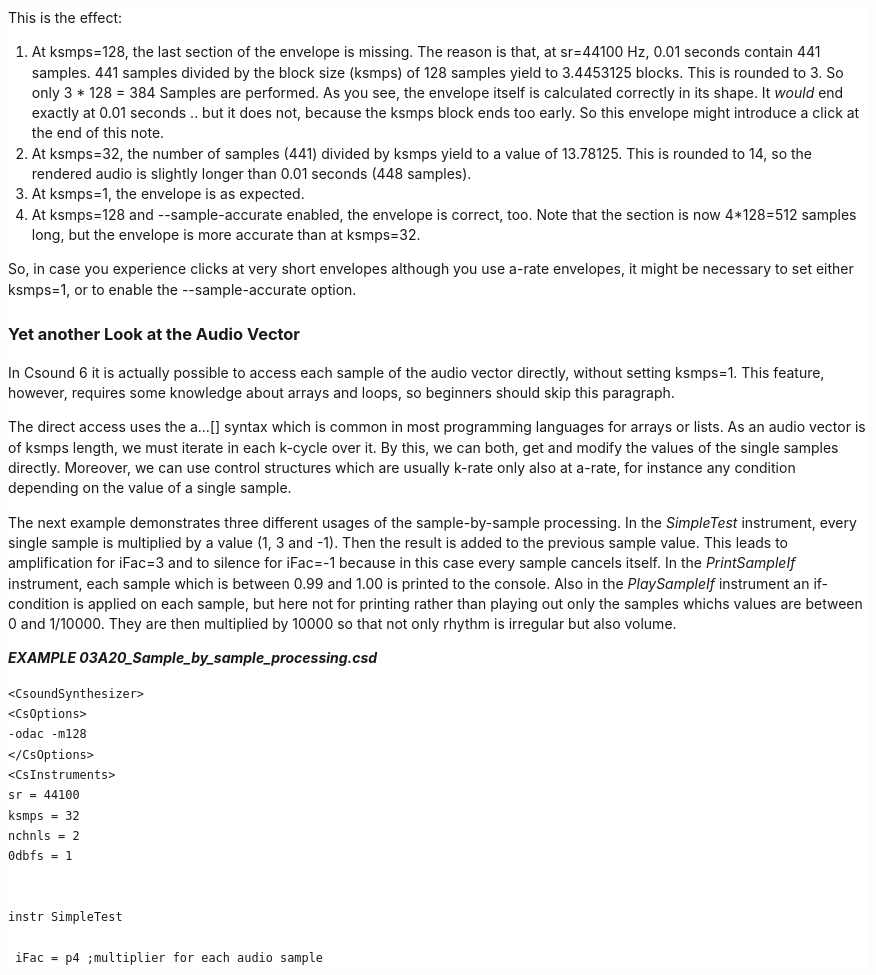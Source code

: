 This is the effect:

1.  At ksmps=128, the last section of the envelope is missing. The
    reason is that, at sr=44100 Hz, 0.01 seconds contain 441 samples.
    441 samples divided by the block size (ksmps) of 128 samples yield
    to 3.4453125 blocks. This is rounded to 3. So only 3 \* 128 = 384
    Samples are performed. As you see, the envelope itself is calculated
    correctly in its shape. It *would* end exactly at 0.01 seconds ..
    but it does not, because the ksmps block ends too early. So this
    envelope might introduce a click at the end of this note.
2.  At ksmps=32, the number of samples (441) divided by ksmps yield to a
    value of 13.78125. This is rounded to 14, so the rendered audio is
    slightly longer than 0.01 seconds (448 samples).
3.  At ksmps=1, the envelope is as expected.
4.  At ksmps=128 and \--sample-accurate enabled, the envelope is
    correct, too. Note that the section is now 4\*128=512 samples long,
    but the envelope is more accurate than at ksmps=32.

So, in case you experience clicks at very short envelopes although you
use a-rate envelopes, it might be necessary to set either ksmps=1, or to
enable the \--sample-accurate option.

### Yet another Look at the Audio Vector

In Csound 6 it is actually possible to access each sample of the audio
vector directly, without setting ksmps=1. This feature, however,
requires some knowledge about arrays and loops, so beginners should skip
this paragraph.

The direct access uses the a\...\[\] syntax which is common in most
programming languages for arrays or lists. As an audio vector is of
ksmps length, we must iterate in each k-cycle over it. By this, we can
both, get and modify the values of the single samples directly.
Moreover, we can use control structures which are usually k-rate only
also at a-rate, for instance any condition depending on the value of a
single sample.

The next example demonstrates three different usages of the
sample-by-sample processing. In the *SimpleTest* instrument, every
single sample is multiplied by a value (1, 3 and -1). Then the result is
added to the previous sample value. This leads to amplification for
iFac=3 and to silence for iFac=-1 because in this case every sample
cancels itself. In the *PrintSampleIf* instrument, each sample which
is between 0.99 and 1.00 is printed to the console. Also in the
*PlaySampleIf* instrument an if-condition is applied on each sample,
but here not for printing rather than playing out only the samples
whichs values are between 0 and 1/10000. They are then multiplied by
10000 so that not only rhythm is irregular but also volume.

***EXAMPLE 03A20\_Sample\_by\_sample\_processing.csd***

~~~Csound
<CsoundSynthesizer>
<CsOptions>
-odac -m128
</CsOptions>
<CsInstruments>
sr = 44100
ksmps = 32
nchnls = 2
0dbfs = 1


instr SimpleTest

 iFac = p4 ;multiplier for each audio sample

~~~

[^1]:  You would not get any other result if you set p3 to 1 or any other
[^2]:  For the physical result which comes out of the loudspeakers or
[^3]:  44100 samples per second
[^4]:  These are by the way the times which Csound reports if you ask for
[^5]:  As Richard Boulanger explains, in early Csound a line starting with
[^6]:  As the k-rate is directly depending on sample rate (sr) and ksmps
[^7]:  This must not be confused with a \'real\' k-loop where inside one
[^8]:  The value is 3110 instead of 3100 because it has already been
[^9]:  See the manual page for printk, printk2, printks, printf to know
[^10]: If you want to know the number in an instrument, use the nstrnum
[^11]: See the following section 03B about the variable types for more on